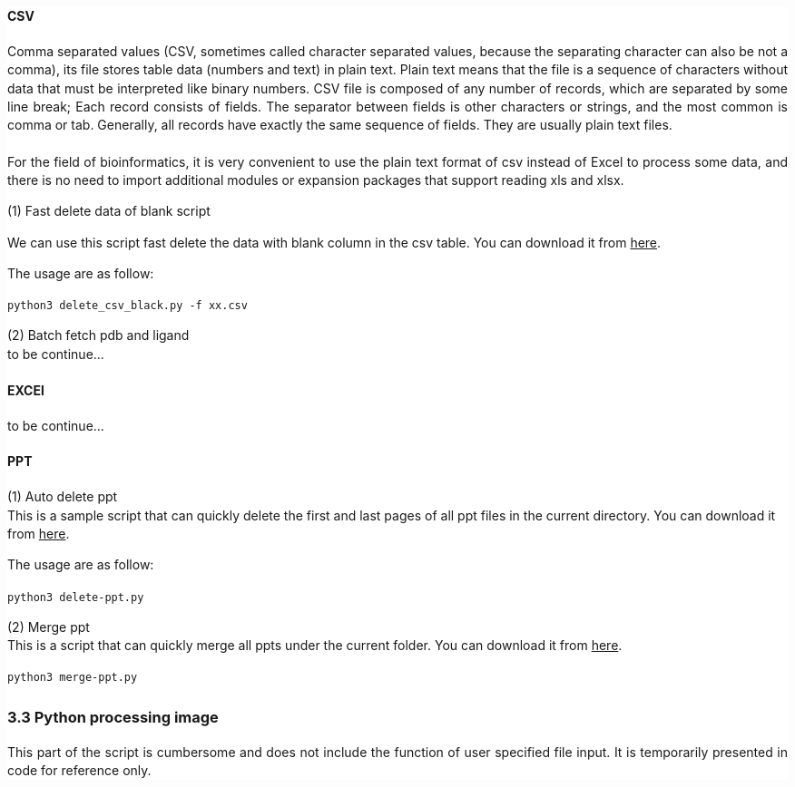#### CSV

<div style="text-align: justify"> Comma separated values (CSV, sometimes called character separated values, because the separating character can also be not a comma), its file stores table data (numbers and text) in plain text. Plain text means that the file is a sequence of characters without data that must be interpreted like binary numbers. CSV file is composed of any number of records, which are separated by some line break; Each record consists of fields. The separator between fields is other characters or strings, and the most common is comma or tab. Generally, all records have exactly the same sequence of fields. They are usually plain text files.</div>
<div style="text-align: justify"> <br> </div>
<div style="text-align: justify">For the field of bioinformatics, it is very convenient to use the plain text format of csv instead of Excel to process some data, and there is no need to import additional modules or expansion packages that support reading xls and xlsx.</div>

(1) Fast delete data of blank script

We can use this script fast delete the data with blank column in the csv table. You can download it from <a href="https://drive.google.com/file/d/1bfIP5UpzTOtHbYDpVnugB09Mb3q2Dm4Z/view?usp=sharing">here</a>.

The usage are as follow:
```
python3 delete_csv_black.py -f xx.csv
```
(2) Batch fetch pdb and ligand
<br>
to be continue...

#### EXCEl

to be continue...

#### PPT 
(1) Auto delete ppt
<br>
This is a sample script that can quickly delete the first and last pages of all ppt files in the current directory. You can download it from <a href="https://drive.google.com/file/d/1Ka4PSZs7jii4buE0355zzSHq46uL4hdy/view?usp=sharing">here</a>.

The usage are as follow:
```
python3 delete-ppt.py
```

(2) Merge ppt
<br>
This is a script that can quickly merge all ppts under the current folder. You can download it from <a href="https://drive.google.com/file/d/1Yt9MWSQzN0e1J2xKztOANS2pZ4gupBsr/view?usp=sharing">here</a>.
```
python3 merge-ppt.py
```



### 3.3 Python processing image 
<div style="text-align: justify"> This part of the script is cumbersome and does not include the function of user specified file input. It is temporarily presented in code for reference only. </div>
